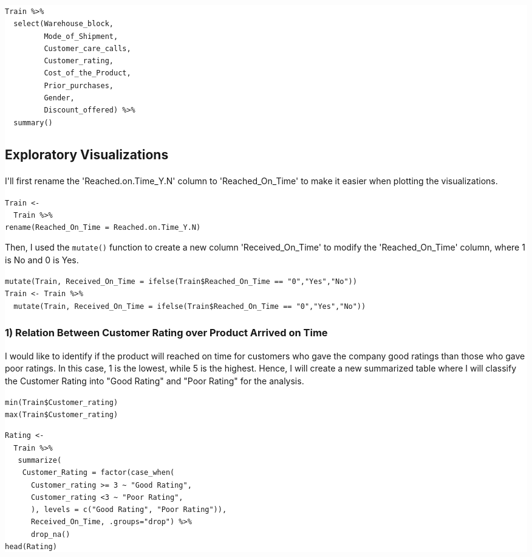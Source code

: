 ```{r}
Train %>% 
  select(Warehouse_block,
         Mode_of_Shipment,
         Customer_care_calls, 
         Customer_rating,
         Cost_of_the_Product,
         Prior_purchases,
         Gender,
         Discount_offered) %>% 
  summary()
```

## Exploratory Visualizations

I'll first rename the 'Reached.on.Time_Y.N' column to 'Reached_On_Time' to make it easier when plotting the visualizations. 
```{r}
Train <- 
  Train %>%
rename(Reached_On_Time = Reached.on.Time_Y.N)
```


Then, I used the `mutate()` function to create a new column 'Received_On_Time' to modify the 'Reached_On_Time' column, where 1 is No and 0 is Yes. 
```{r}
mutate(Train, Received_On_Time = ifelse(Train$Reached_On_Time == "0","Yes","No"))
Train <- Train %>%
  mutate(Train, Received_On_Time = ifelse(Train$Reached_On_Time == "0","Yes","No"))
```


### 1) Relation Between Customer Rating over Product Arrived on Time 

I would like to identify if the product will reached on time for customers who gave the company good ratings than those who gave poor ratings. 
In this case, 1 is the lowest, while 5 is the highest. Hence, I will create a new summarized table where I will classify the 
Customer Rating into "Good Rating" and "Poor Rating" for the analysis. 

```{r}
min(Train$Customer_rating)
max(Train$Customer_rating)
```
```{r}
Rating <- 
  Train %>% 
   summarize(
    Customer_Rating = factor(case_when(
      Customer_rating >= 3 ~ "Good Rating",
      Customer_rating <3 ~ "Poor Rating",
      ), levels = c("Good Rating", "Poor Rating")), 
      Received_On_Time, .groups="drop") %>% 
      drop_na()
head(Rating)
```
